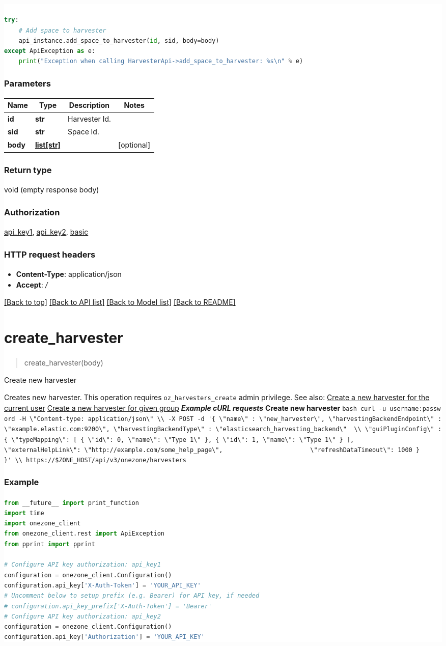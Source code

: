 ```python

try:
    # Add space to harvester
    api_instance.add_space_to_harvester(id, sid, body=body)
except ApiException as e:
    print("Exception when calling HarvesterApi->add_space_to_harvester: %s\n" % e)
```

### Parameters

Name | Type | Description  | Notes
------------- | ------------- | ------------- | -------------
 **id** | **str**| Harvester Id. | 
 **sid** | **str**| Space Id. | 
 **body** | [**list[str]**](str.md)|  | [optional] 

### Return type

void (empty response body)

### Authorization

[api_key1](../README.md#api_key1), [api_key2](../README.md#api_key2), [basic](../README.md#basic)

### HTTP request headers

 - **Content-Type**: application/json
 - **Accept**: */*

[[Back to top]](#) [[Back to API list]](../README.md#documentation-for-api-endpoints) [[Back to Model list]](../README.md#documentation-for-models) [[Back to README]](../README.md)

# **create_harvester**
> create_harvester(body)

Create new harvester

Creates new harvester.  This operation requires `oz_harvesters_create` admin privilege.  See also:   [Create a new harvester for the current user](#operation/create_user_harvester)   [Create a new harvester for given group](#operation/create_harvester_for_group)    ***Example cURL requests***  **Create new harvester** ```bash curl -u username:password -H \"Content-type: application/json\" \\ -X POST -d '{ \"name\" : \"new_harvester\", \"harvestingBackendEndpoint\" : \"example.elastic.com:9200\", \"harvestingBackendType\" : \"elasticsearch_harvesting_backend\"  \\ \"guiPluginConfig\" : { \"typeMapping\": [ { \"id\": 0, \"name\": \"Type 1\" }, { \"id\": 1, \"name\": \"Type 1\" } ],                        \"externalHelpLink\": \"http://example.com/some_help_page\",                        \"refreshDataTimeout\": 1000 }                     }' \\ https://$ZONE_HOST/api/v3/onezone/harvesters ``` 

### Example
```python
from __future__ import print_function
import time
import onezone_client
from onezone_client.rest import ApiException
from pprint import pprint

# Configure API key authorization: api_key1
configuration = onezone_client.Configuration()
configuration.api_key['X-Auth-Token'] = 'YOUR_API_KEY'
# Uncomment below to setup prefix (e.g. Bearer) for API key, if needed
# configuration.api_key_prefix['X-Auth-Token'] = 'Bearer'
# Configure API key authorization: api_key2
configuration = onezone_client.Configuration()
configuration.api_key['Authorization'] = 'YOUR_API_KEY'
```